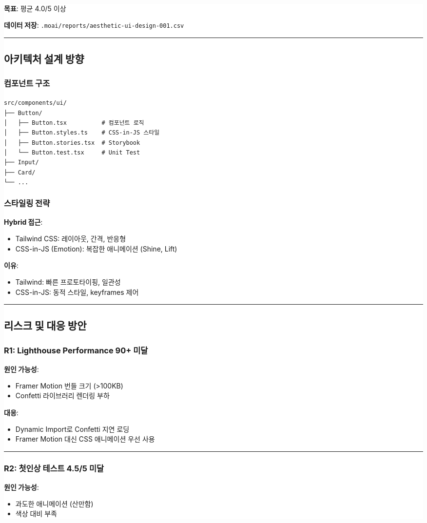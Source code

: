 **목표**: 평균 4.0/5 이상

**데이터 저장**: `.moai/reports/aesthetic-ui-design-001.csv`

---

## 아키텍처 설계 방향

### 컴포넌트 구조

```
src/components/ui/
├── Button/
│   ├── Button.tsx          # 컴포넌트 로직
│   ├── Button.styles.ts    # CSS-in-JS 스타일
│   ├── Button.stories.tsx  # Storybook
│   └── Button.test.tsx     # Unit Test
├── Input/
├── Card/
└── ...
```

### 스타일링 전략

**Hybrid 접근**:
- Tailwind CSS: 레이아웃, 간격, 반응형
- CSS-in-JS (Emotion): 복잡한 애니메이션 (Shine, Lift)

**이유**:
- Tailwind: 빠른 프로토타이핑, 일관성
- CSS-in-JS: 동적 스타일, keyframes 제어

---

## 리스크 및 대응 방안

### R1: Lighthouse Performance 90+ 미달

**원인 가능성**:
- Framer Motion 번들 크기 (>100KB)
- Confetti 라이브러리 렌더링 부하

**대응**:
- Dynamic Import로 Confetti 지연 로딩
- Framer Motion 대신 CSS 애니메이션 우선 사용

---

### R2: 첫인상 테스트 4.5/5 미달

**원인 가능성**:
- 과도한 애니메이션 (산만함)
- 색상 대비 부족

